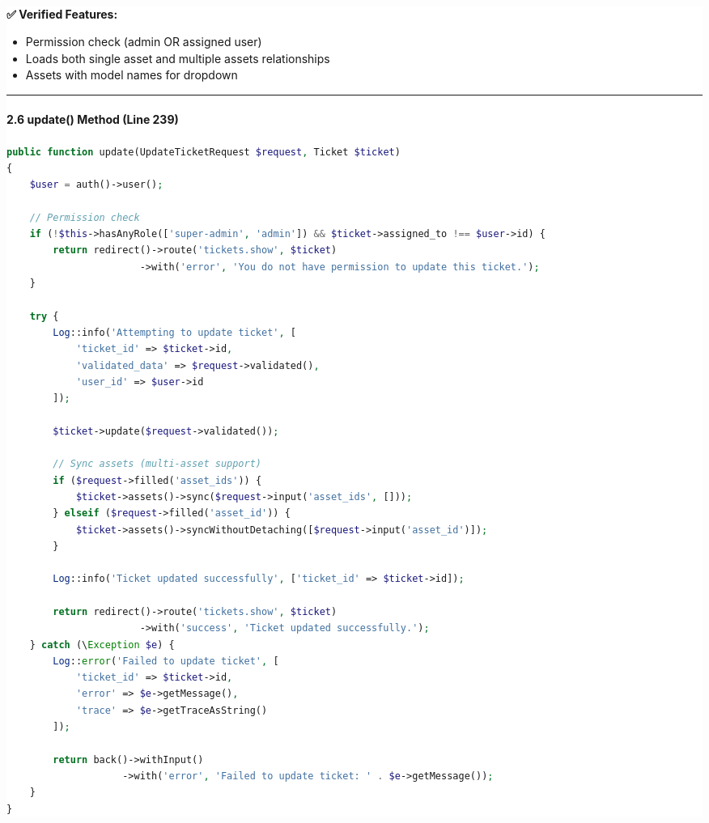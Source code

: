 
**✅ Verified Features:**
- Permission check (admin OR assigned user)
- Loads both single asset and multiple assets relationships
- Assets with model names for dropdown

---

#### 2.6 update() Method (Line 239)
```php
public function update(UpdateTicketRequest $request, Ticket $ticket)
{
    $user = auth()->user();
    
    // Permission check
    if (!$this->hasAnyRole(['super-admin', 'admin']) && $ticket->assigned_to !== $user->id) {
        return redirect()->route('tickets.show', $ticket)
                       ->with('error', 'You do not have permission to update this ticket.');
    }
    
    try {
        Log::info('Attempting to update ticket', [
            'ticket_id' => $ticket->id,
            'validated_data' => $request->validated(),
            'user_id' => $user->id
        ]);
        
        $ticket->update($request->validated());
        
        // Sync assets (multi-asset support)
        if ($request->filled('asset_ids')) {
            $ticket->assets()->sync($request->input('asset_ids', []));
        } elseif ($request->filled('asset_id')) {
            $ticket->assets()->syncWithoutDetaching([$request->input('asset_id')]);
        }
        
        Log::info('Ticket updated successfully', ['ticket_id' => $ticket->id]);
        
        return redirect()->route('tickets.show', $ticket)
                       ->with('success', 'Ticket updated successfully.');
    } catch (\Exception $e) {
        Log::error('Failed to update ticket', [
            'ticket_id' => $ticket->id,
            'error' => $e->getMessage(),
            'trace' => $e->getTraceAsString()
        ]);
        
        return back()->withInput()
                    ->with('error', 'Failed to update ticket: ' . $e->getMessage());
    }
}
```
